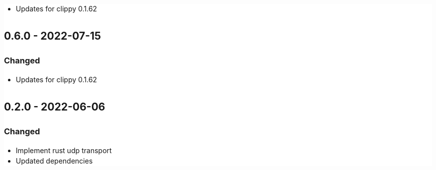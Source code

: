 - Updates for clippy 0.1.62

## 0.6.0 - 2022-07-15

### Changed

- Updates for clippy 0.1.62

## 0.2.0 - 2022-06-06

### Changed

- Implement rust udp transport
- Updated dependencies

